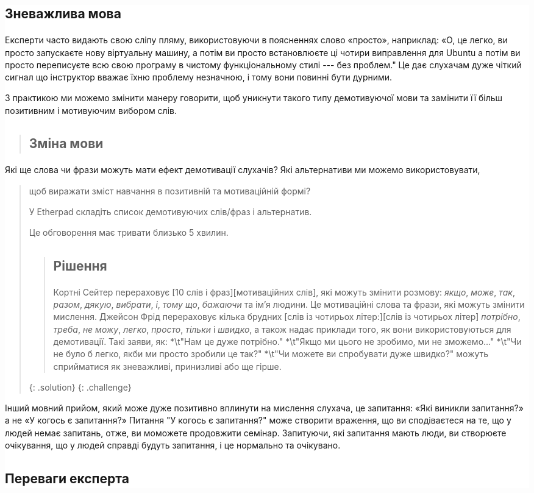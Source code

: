 ## Зневажлива мова

Експерти часто видають свою сліпу пляму, використовуючи в поясненнях слово «просто»,
наприклад: «О, це легко, ви просто запускаєте нову віртуальну машину,
а потім ви просто встановлюєте ці чотири виправлення для Ubuntu
а потім ви просто переписуєте всю свою програму в чистому функціональному стилі --- без проблем."
Це дає слухачам дуже чіткий сигнал
що інструктор вважає їхню проблему незначною,
і тому вони повинні бути дурними.  

З практикою ми можемо змінити манеру говорити, щоб уникнути такого типу демотивуючої мови та замінити
її більш позитивним і мотивуючим вибором слів.

> ## Зміна мови
>
Які ще слова чи фрази можуть мати ефект демотивації слухачів? Які альтернативи ми можемо використовувати,
> щоб виражати зміст навчання в позитивній та мотиваційній формі?
>
> У Etherpad складіть список демотивуючих слів/фраз і альтернатив.
>
> Це обговорення має тривати близько 5 хвилин.
>
>> ## Рішення
>> Кортні Сейтер перераховує [10 слів і фраз][мотиваційних слів], які можуть змінити розмову: *якщо*, *може*, *так*,
>> *разом*, *дякую*,
>> *вибрати*, *і*, *тому що*, *бажаючи* та ім’я людини. Це мотиваційні слова та фрази, які можуть змінити мислення.
>> Джейсон Фрід перераховує кілька брудних [слів із чотирьох літер:][слів із чотирьох літер] *потрібно*, *треба*, *не можу*, *легко*,
>> *просто*, *тільки* і *швидко*, а також
>> надає приклади того, як вони використовуються для демотивації. Такі заяви, як:
>> *\t"Нам це дуже потрібно."
>> *\t"Якщо ми цього не зробимо, ми не зможемо..."
>> *\t"Чи не було б легко, якби ми просто зробили це так?"
>> *\t"Чи можете ви спробувати дуже швидко?"
>> можуть сприйматися як зневажливі, принизливі або ще гірше.
>>
> {: .solution}
{: .challenge}

Інший мовний прийом, який може дуже позитивно вплинути на мислення слухача, це запитання: «Які виникли запитання?» а не
«У когось є запитання?» Питання "У когось є запитання?" може створити враження, що ви сподіваєтеся на те, що у людей немає
запитань, отже, ви моможете продовжити семінар. Запитуючи, які запитання мають люди, ви створюєте очікування, що
у людей справді будуть запитання, і це нормально та очікувано.

## Переваги експерта


[motivation-words]: https://perma.cc/LE2H-VWXG?type=image
[four-letter-words]: https://signalvnoise.com/posts/439-four-letter-words